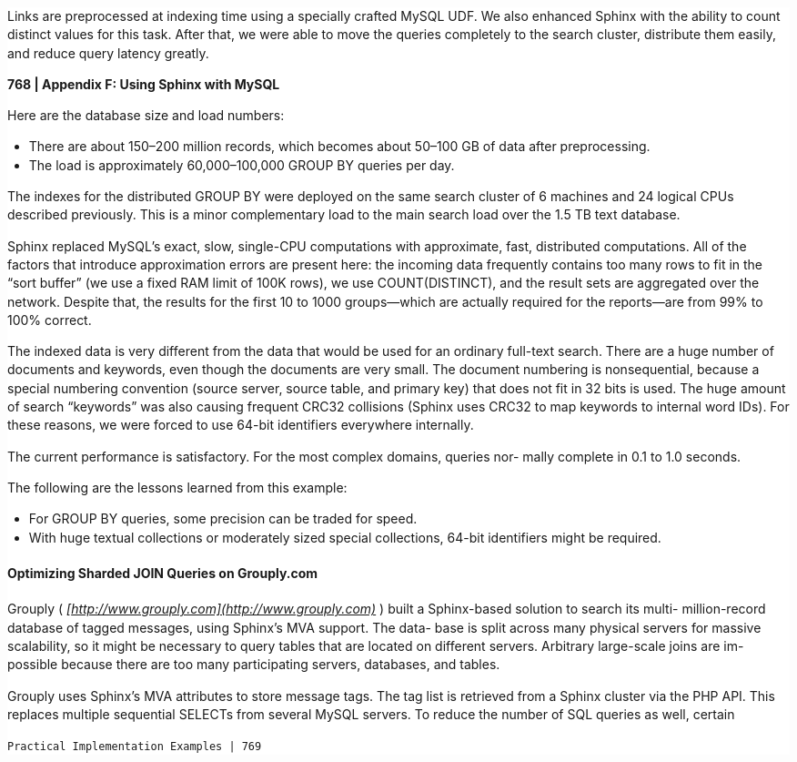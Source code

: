 Links are preprocessed at indexing time using a specially crafted MySQL UDF. We also
enhanced Sphinx with the ability to count distinct values for this task. After that, we
were able to move the queries completely to the search cluster, distribute them easily,
and reduce query latency greatly.

**768 | Appendix F: Using Sphinx with MySQL**


Here are the database size and load numbers:

- There are about 150–200 million records, which becomes about 50–100 GB of data
    after preprocessing.
- The load is approximately 60,000–100,000 GROUP BY queries per day.

The indexes for the distributed GROUP BY were deployed on the same search cluster of
6 machines and 24 logical CPUs described previously. This is a minor complementary
load to the main search load over the 1.5 TB text database.

Sphinx replaced MySQL’s exact, slow, single-CPU computations with approximate,
fast, distributed computations. All of the factors that introduce approximation errors
are present here: the incoming data frequently contains too many rows to fit in the “sort
buffer” (we use a fixed RAM limit of 100K rows), we use COUNT(DISTINCT), and the
result sets are aggregated over the network. Despite that, the results for the first 10 to
1000 groups—which are actually required for the reports—are from 99% to 100%
correct.

The indexed data is very different from the data that would be used for an ordinary
full-text search. There are a huge number of documents and keywords, even though
the documents are very small. The document numbering is nonsequential, because a
special numbering convention (source server, source table, and primary key) that does
not fit in 32 bits is used. The huge amount of search “keywords” was also causing
frequent CRC32 collisions (Sphinx uses CRC32 to map keywords to internal word IDs).
For these reasons, we were forced to use 64-bit identifiers everywhere internally.

The current performance is satisfactory. For the most complex domains, queries nor-
mally complete in 0.1 to 1.0 seconds.

The following are the lessons learned from this example:

- For GROUP BY queries, some precision can be traded for speed.
- With huge textual collections or moderately sized special collections, 64-bit
    identifiers might be required.

#### Optimizing Sharded JOIN Queries on Grouply.com

Grouply ( _[http://www.grouply.com](http://www.grouply.com)_ ) built a Sphinx-based solution to search its multi-
million-record database of tagged messages, using Sphinx’s MVA support. The data-
base is split across many physical servers for massive scalability, so it might be necessary
to query tables that are located on different servers. Arbitrary large-scale joins are im-
possible because there are too many participating servers, databases, and tables.

Grouply uses Sphinx’s MVA attributes to store message tags. The tag list is retrieved
from a Sphinx cluster via the PHP API. This replaces multiple sequential SELECTs
from several MySQL servers. To reduce the number of SQL queries as well, certain

```
Practical Implementation Examples | 769
```
